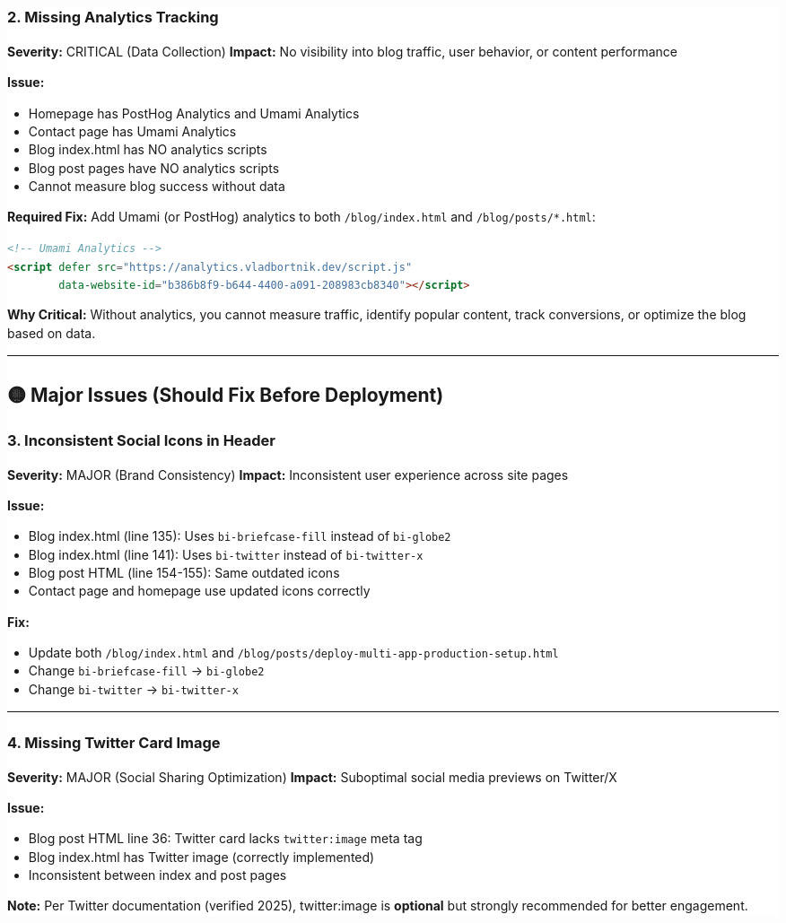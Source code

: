 
### 2. Missing Analytics Tracking
**Severity:** CRITICAL (Data Collection)
**Impact:** No visibility into blog traffic, user behavior, or content performance

**Issue:**
- Homepage has PostHog Analytics and Umami Analytics
- Contact page has Umami Analytics
- Blog index.html has NO analytics scripts
- Blog post pages have NO analytics scripts
- Cannot measure blog success without data

**Required Fix:**
Add Umami (or PostHog) analytics to both `/blog/index.html` and `/blog/posts/*.html`:
```html
<!-- Umami Analytics -->
<script defer src="https://analytics.vladbortnik.dev/script.js"
        data-website-id="b386b8f9-b644-4400-a091-208983cb8340"></script>
```

**Why Critical:** Without analytics, you cannot measure traffic, identify popular content, track conversions, or optimize the blog based on data.

---

## 🟡 Major Issues (Should Fix Before Deployment)

### 3. Inconsistent Social Icons in Header
**Severity:** MAJOR (Brand Consistency)
**Impact:** Inconsistent user experience across site pages

**Issue:**
- Blog index.html (line 135): Uses `bi-briefcase-fill` instead of `bi-globe2`
- Blog index.html (line 141): Uses `bi-twitter` instead of `bi-twitter-x`
- Blog post HTML (line 154-155): Same outdated icons
- Contact page and homepage use updated icons correctly

**Fix:**
- Update both `/blog/index.html` and `/blog/posts/deploy-multi-app-production-setup.html`
- Change `bi-briefcase-fill` → `bi-globe2`
- Change `bi-twitter` → `bi-twitter-x`

---

### 4. Missing Twitter Card Image
**Severity:** MAJOR (Social Sharing Optimization)
**Impact:** Suboptimal social media previews on Twitter/X

**Issue:**
- Blog post HTML line 36: Twitter card lacks `twitter:image` meta tag
- Blog index.html has Twitter image (correctly implemented)
- Inconsistent between index and post pages

**Note:** Per Twitter documentation (verified 2025), twitter:image is **optional** but strongly recommended for better engagement.
